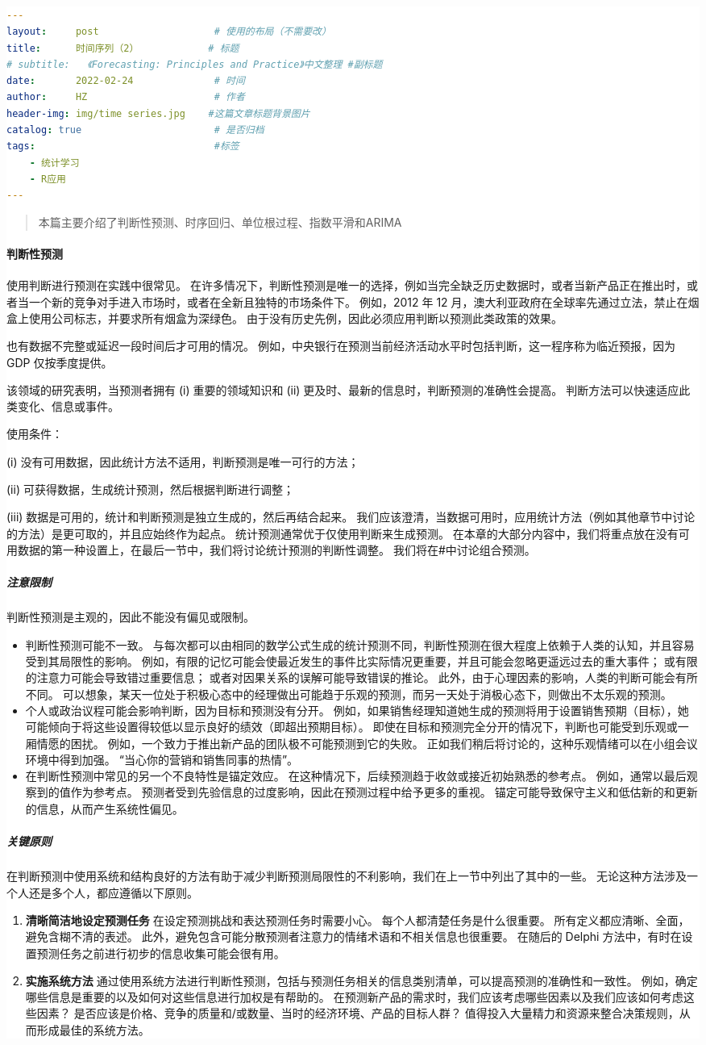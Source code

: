 ```yaml
---
layout:     post                    # 使用的布局（不需要改）
title:      时间序列（2）            # 标题 
# subtitle:   《Forecasting: Principles and Practice》中文整理 #副标题
date:       2022-02-24              # 时间
author:     HZ                      # 作者
header-img: img/time series.jpg    #这篇文章标题背景图片
catalog: true                       # 是否归档
tags:                               #标签
    - 统计学习
    - R应用
---
```


>本篇主要介绍了判断性预测、时序回归、单位根过程、指数平滑和ARIMA

#### 判断性预测

使用判断进行预测在实践中很常见。 在许多情况下，判断性预测是唯一的选择，例如当完全缺乏历史数据时，或者当新产品正在推出时，或者当一个新的竞争对手进入市场时，或者在全新且独特的市场条件下。 例如，2012 年 12 月，澳大利亚政府在全球率先通过立法，禁止在烟盒上使用公司标志，并要求所有烟盒为深绿色。 由于没有历史先例，因此必须应用判断以预测此类政策的效果。

也有数据不完整或延迟一段时间后才可用的情况。 例如，中央银行在预测当前经济活动水平时包括判断，这一程序称为临近预报，因为 GDP 仅按季度提供。

该领域的研究表明，当预测者拥有 (i) 重要的领域知识和 (ii) 更及时、最新的信息时，判断预测的准确性会提高。 判断方法可以快速适应此类变化、信息或事件。

使用条件： 

(i) 没有可用数据，因此统计方法不适用，判断预测是唯一可行的方法；  

(ii) 可获得数据，生成统计预测，然后根据判断进行调整；  

(iii) 数据是可用的，统计和判断预测是独立生成的，然后再结合起来。 我们应该澄清，当数据可用时，应用统计方法（例如其他章节中讨论的方法）是更可取的，并且应始终作为起点。 统计预测通常优于仅使用判断来生成预测。 在本章的大部分内容中，我们将重点放在没有可用数据的第一种设置上，在最后一节中，我们将讨论统计预测的判断性调整。 我们将在#中讨论组合预测。

##### 注意限制

判断性预测是主观的，因此不能没有偏见或限制。

* 判断性预测可能不一致。 与每次都可以由相同的数学公式生成的统计预测不同，判断性预测在很大程度上依赖于人类的认知，并且容易受到其局限性的影响。 例如，有限的记忆可能会使最近发生的事件比实际情况更重要，并且可能会忽略更遥远过去的重大事件； 或有限的注意力可能会导致错过重要信息； 或者对因果关系的误解可能导致错误的推论。 此外，由于心理因素的影响，人类的判断可能会有所不同。 可以想象，某天一位处于积极心态中的经理做出可能趋于乐观的预测，而另一天处于消极心态下，则做出不太乐观的预测。
* 个人或政治议程可能会影响判断，因为目标和预测没有分开。 例如，如果销售经理知道她生成的预测将用于设置销售预期（目标），她可能倾向于将这些设置得较低以显示良好的绩效（即超出预期目标）。 即使在目标和预测完全分开的情况下，判断也可能受到乐观或一厢情愿的困扰。 例如，一个致力于推出新产品的团队极不可能预测到它的失败。 正如我们稍后将讨论的，这种乐观情绪可以在小组会议环境中得到加强。  “当心你的营销和销售同事的热情”。
* 在判断性预测中常见的另一个不良特性是锚定效应。 在这种情况下，后续预测趋于收敛或接近初始熟悉的参考点。 例如，通常以最后观察到的值作为参考点。 预测者受到先验信息的过度影响，因此在预测过程中给予更多的重视。 锚定可能导致保守主义和低估新的和更新的信息，从而产生系统性偏见。

##### 关键原则

在判断预测中使用系统和结构良好的方法有助于减少判断预测局限性的不利影响，我们在上一节中列出了其中的一些。 无论这种方法涉及一个人还是多个人，都应遵循以下原则。

1. **清晰简洁地设定预测任务** 在设定预测挑战和表达预测任务时需要小心。 每个人都清楚任务是什么很重要。 所有定义都应清晰、全面，避免含糊不清的表述。 此外，避免包含可能分散预测者注意力的情绪术语和不相关信息也很重要。 在随后的 Delphi 方法中，有时在设置预测任务之前进行初步的信息收集可能会很有用。

2. **实施系统方法** 通过使用系统方法进行判断性预测，包括与预测任务相关的信息类别清单，可以提高预测的准确性和一致性。 例如，确定哪些信息是重要的以及如何对这些信息进行加权是有帮助的。 在预测新产品的需求时，我们应该考虑哪些因素以及我们应该如何考虑这些因素？ 是否应该是价格、竞争的质量和/或数量、当时的经济环境、产品的目标人群？ 值得投入大量精力和资源来整合决策规则，从而形成最佳的系统方法。
